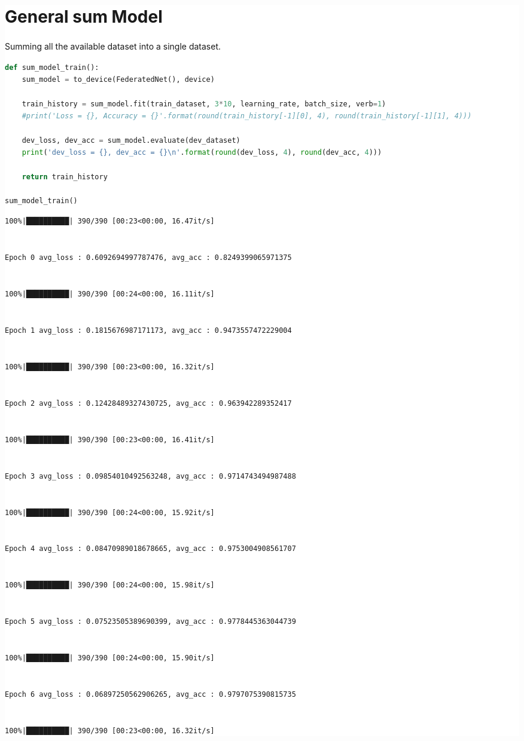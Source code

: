 # General sum Model 

Summing all the available dataset into a single dataset. 


```python
def sum_model_train():
    sum_model = to_device(FederatedNet(), device)

    train_history = sum_model.fit(train_dataset, 3*10, learning_rate, batch_size, verb=1)
    #print('Loss = {}, Accuracy = {}'.format(round(train_history[-1][0], 4), round(train_history[-1][1], 4)))

    dev_loss, dev_acc = sum_model.evaluate(dev_dataset)
    print('dev_loss = {}, dev_acc = {}\n'.format(round(dev_loss, 4), round(dev_acc, 4)))
    
    return train_history

sum_model_train()
```

    100%|██████████| 390/390 [00:23<00:00, 16.47it/s]
    

    Epoch 0 avg_loss : 0.6092694997787476, avg_acc : 0.8249399065971375
    

    100%|██████████| 390/390 [00:24<00:00, 16.11it/s]
    

    Epoch 1 avg_loss : 0.1815676987171173, avg_acc : 0.9473557472229004
    

    100%|██████████| 390/390 [00:23<00:00, 16.32it/s]
    

    Epoch 2 avg_loss : 0.12428489327430725, avg_acc : 0.963942289352417
    

    100%|██████████| 390/390 [00:23<00:00, 16.41it/s]
    

    Epoch 3 avg_loss : 0.09854010492563248, avg_acc : 0.9714743494987488
    

    100%|██████████| 390/390 [00:24<00:00, 15.92it/s]
    

    Epoch 4 avg_loss : 0.08470989018678665, avg_acc : 0.9753004908561707
    

    100%|██████████| 390/390 [00:24<00:00, 15.98it/s]
    

    Epoch 5 avg_loss : 0.07523505389690399, avg_acc : 0.9778445363044739
    

    100%|██████████| 390/390 [00:24<00:00, 15.90it/s]
    

    Epoch 6 avg_loss : 0.06897250562906265, avg_acc : 0.9797075390815735
    

    100%|██████████| 390/390 [00:23<00:00, 16.32it/s]
    